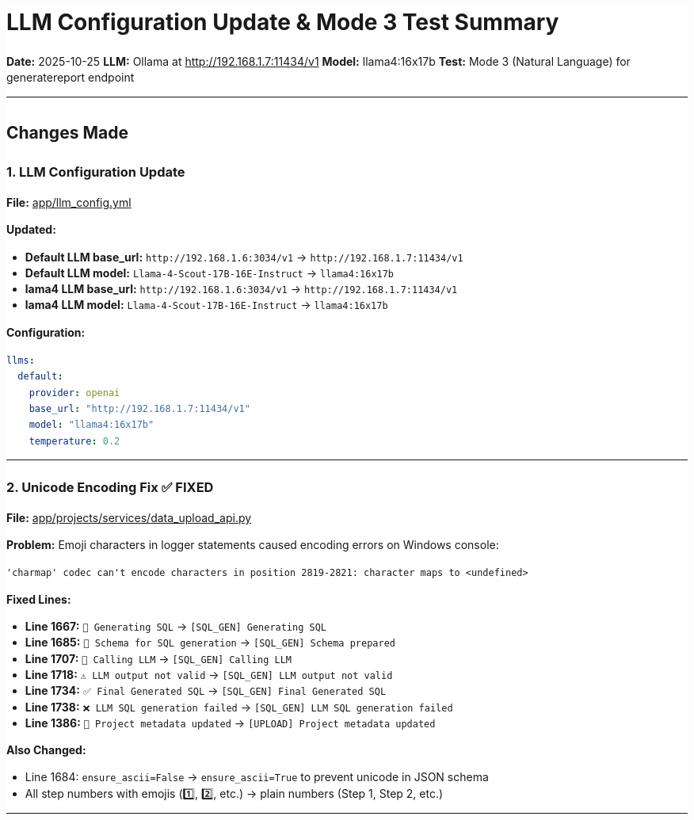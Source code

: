 # LLM Configuration Update & Mode 3 Test Summary

**Date:** 2025-10-25
**LLM:** Ollama at http://192.168.1.7:11434/v1
**Model:** llama4:16x17b
**Test:** Mode 3 (Natural Language) for generatereport endpoint

---

## Changes Made

### 1. LLM Configuration Update
**File:** [app/llm_config.yml](D:\h2sql\app\llm_config.yml)

**Updated:**
- **Default LLM base_url:** `http://192.168.1.6:3034/v1` → `http://192.168.1.7:11434/v1`
- **Default LLM model:** `Llama-4-Scout-17B-16E-Instruct` → `llama4:16x17b`
- **lama4 LLM base_url:** `http://192.168.1.6:3034/v1` → `http://192.168.1.7:11434/v1`
- **lama4 LLM model:** `Llama-4-Scout-17B-16E-Instruct` → `llama4:16x17b`

**Configuration:**
```yaml
llms:
  default:
    provider: openai
    base_url: "http://192.168.1.7:11434/v1"
    model: "llama4:16x17b"
    temperature: 0.2
```

---

### 2. Unicode Encoding Fix ✅ FIXED
**File:** [app/projects/services/data_upload_api.py](D:\h2sql\app\projects\services\data_upload_api.py)

**Problem:** Emoji characters in logger statements caused encoding errors on Windows console:
```
'charmap' codec can't encode characters in position 2819-2821: character maps to <undefined>
```

**Fixed Lines:**
- **Line 1667:** `🧠 Generating SQL` → `[SQL_GEN] Generating SQL`
- **Line 1685:** `📘 Schema for SQL generation` → `[SQL_GEN] Schema prepared`
- **Line 1707:** `🤖 Calling LLM` → `[SQL_GEN] Calling LLM`
- **Line 1718:** `⚠️ LLM output not valid` → `[SQL_GEN] LLM output not valid`
- **Line 1734:** `✅ Final Generated SQL` → `[SQL_GEN] Final Generated SQL`
- **Line 1738:** `❌ LLM SQL generation failed` → `[SQL_GEN] LLM SQL generation failed`
- **Line 1386:** `📘 Project metadata updated` → `[UPLOAD] Project metadata updated`

**Also Changed:**
- Line 1684: `ensure_ascii=False` → `ensure_ascii=True` to prevent unicode in JSON schema
- All step numbers with emojis (1️⃣, 2️⃣, etc.) → plain numbers (Step 1, Step 2, etc.)

---